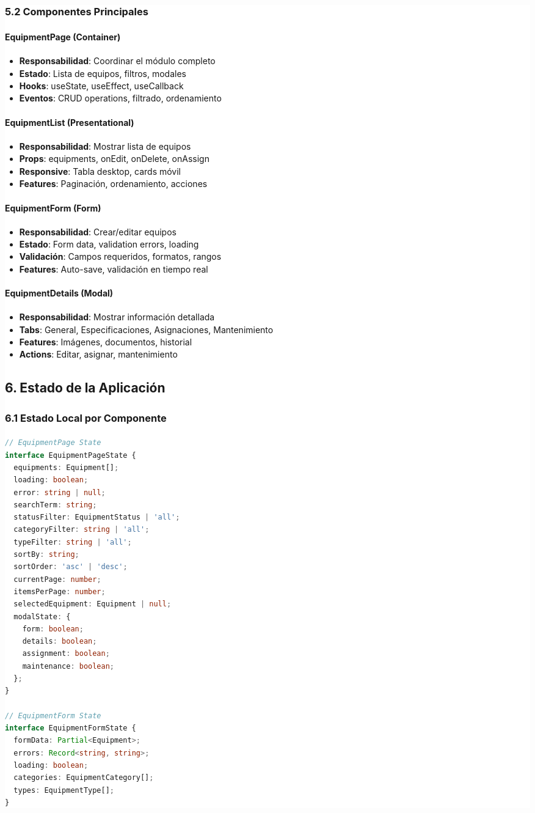 ### 5.2 Componentes Principales

#### EquipmentPage (Container)
- **Responsabilidad**: Coordinar el módulo completo
- **Estado**: Lista de equipos, filtros, modales
- **Hooks**: useState, useEffect, useCallback
- **Eventos**: CRUD operations, filtrado, ordenamiento

#### EquipmentList (Presentational)
- **Responsabilidad**: Mostrar lista de equipos
- **Props**: equipments, onEdit, onDelete, onAssign
- **Responsive**: Tabla desktop, cards móvil
- **Features**: Paginación, ordenamiento, acciones

#### EquipmentForm (Form)
- **Responsabilidad**: Crear/editar equipos
- **Estado**: Form data, validation errors, loading
- **Validación**: Campos requeridos, formatos, rangos
- **Features**: Auto-save, validación en tiempo real

#### EquipmentDetails (Modal)
- **Responsabilidad**: Mostrar información detallada
- **Tabs**: General, Especificaciones, Asignaciones, Mantenimiento
- **Features**: Imágenes, documentos, historial
- **Actions**: Editar, asignar, mantenimiento

## 6. Estado de la Aplicación

### 6.1 Estado Local por Componente
```typescript
// EquipmentPage State
interface EquipmentPageState {
  equipments: Equipment[];
  loading: boolean;
  error: string | null;
  searchTerm: string;
  statusFilter: EquipmentStatus | 'all';
  categoryFilter: string | 'all';
  typeFilter: string | 'all';
  sortBy: string;
  sortOrder: 'asc' | 'desc';
  currentPage: number;
  itemsPerPage: number;
  selectedEquipment: Equipment | null;
  modalState: {
    form: boolean;
    details: boolean;
    assignment: boolean;
    maintenance: boolean;
  };
}

// EquipmentForm State
interface EquipmentFormState {
  formData: Partial<Equipment>;
  errors: Record<string, string>;
  loading: boolean;
  categories: EquipmentCategory[];
  types: EquipmentType[];
}
```
